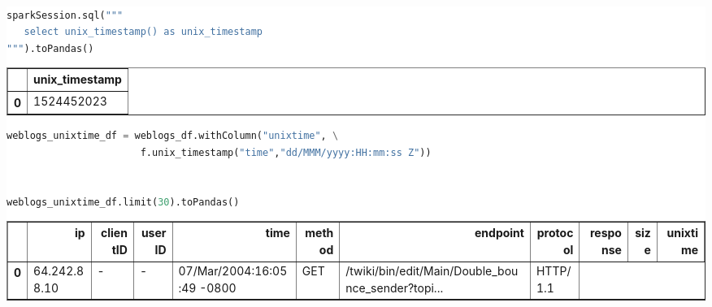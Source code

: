 


```python
sparkSession.sql("""
   select unix_timestamp() as unix_timestamp
""").toPandas()

```




<div>
<table border="1" class="dataframe">
  <thead>
    <tr style="text-align: right;">
      <th></th>
      <th>unix_timestamp</th>
    </tr>
  </thead>
  <tbody>
    <tr>
      <th>0</th>
      <td>1524452023</td>
    </tr>
  </tbody>
</table>
</div>




```python
weblogs_unixtime_df = weblogs_df.withColumn("unixtime", \
                       f.unix_timestamp("time","dd/MMM/yyyy:HH:mm:ss Z"))   
                                       
                          
weblogs_unixtime_df.limit(30).toPandas()    
```




<div>
<table border="1" class="dataframe">
  <thead>
    <tr style="text-align: right;">
      <th></th>
      <th>ip</th>
      <th>clientID</th>
      <th>userID</th>
      <th>time</th>
      <th>method</th>
      <th>endpoint</th>
      <th>protocol</th>
      <th>response</th>
      <th>size</th>
      <th>unixtime</th>
    </tr>
  </thead>
  <tbody>
    <tr>
      <th>0</th>
      <td>64.242.88.10</td>
      <td>-</td>
      <td>-</td>
      <td>07/Mar/2004:16:05:49 -0800</td>
      <td>GET</td>
      <td>/twiki/bin/edit/Main/Double_bounce_sender?topi...</td>
      <td>HTTP/1.1</td>